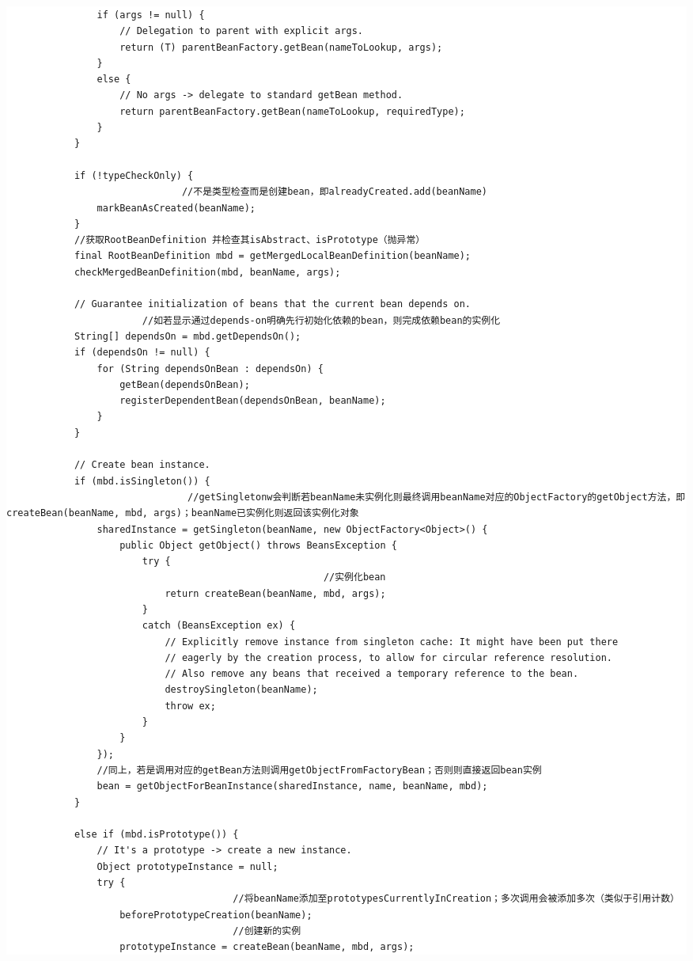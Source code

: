 ```language
				if (args != null) {
					// Delegation to parent with explicit args.
					return (T) parentBeanFactory.getBean(nameToLookup, args);
				}
				else {
					// No args -> delegate to standard getBean method.
					return parentBeanFactory.getBean(nameToLookup, requiredType);
				}
			}

			if (!typeCheckOnly) {
                               //不是类型检查而是创建bean，即alreadyCreated.add(beanName)
				markBeanAsCreated(beanName);
			}
			//获取RootBeanDefinition 并检查其isAbstract、isPrototype（抛异常）
			final RootBeanDefinition mbd = getMergedLocalBeanDefinition(beanName);
			checkMergedBeanDefinition(mbd, beanName, args);

			// Guarantee initialization of beans that the current bean depends on.
                        //如若显示通过depends-on明确先行初始化依赖的bean，则完成依赖bean的实例化
			String[] dependsOn = mbd.getDependsOn();
			if (dependsOn != null) {
				for (String dependsOnBean : dependsOn) {
					getBean(dependsOnBean);
					registerDependentBean(dependsOnBean, beanName);
				}
			}

			// Create bean instance.
			if (mbd.isSingleton()) {
                                //getSingletonw会判断若beanName未实例化则最终调用beanName对应的ObjectFactory的getObject方法，即createBean(beanName, mbd, args)；beanName已实例化则返回该实例化对象	
				sharedInstance = getSingleton(beanName, new ObjectFactory<Object>() {
					public Object getObject() throws BeansException {
						try { 
                                                        //实例化bean
							return createBean(beanName, mbd, args);
						}
						catch (BeansException ex) {
							// Explicitly remove instance from singleton cache: It might have been put there
							// eagerly by the creation process, to allow for circular reference resolution.
							// Also remove any beans that received a temporary reference to the bean.
							destroySingleton(beanName);
							throw ex;
						}
					}
				});
				//同上，若是调用对应的getBean方法则调用getObjectFromFactoryBean；否则则直接返回bean实例
				bean = getObjectForBeanInstance(sharedInstance, name, beanName, mbd);
			}

			else if (mbd.isPrototype()) {
				// It's a prototype -> create a new instance.
				Object prototypeInstance = null;
				try {
                                        //将beanName添加至prototypesCurrentlyInCreation；多次调用会被添加多次（类似于引用计数）
					beforePrototypeCreation(beanName);
                                        //创建新的实例
					prototypeInstance = createBean(beanName, mbd, args);
```